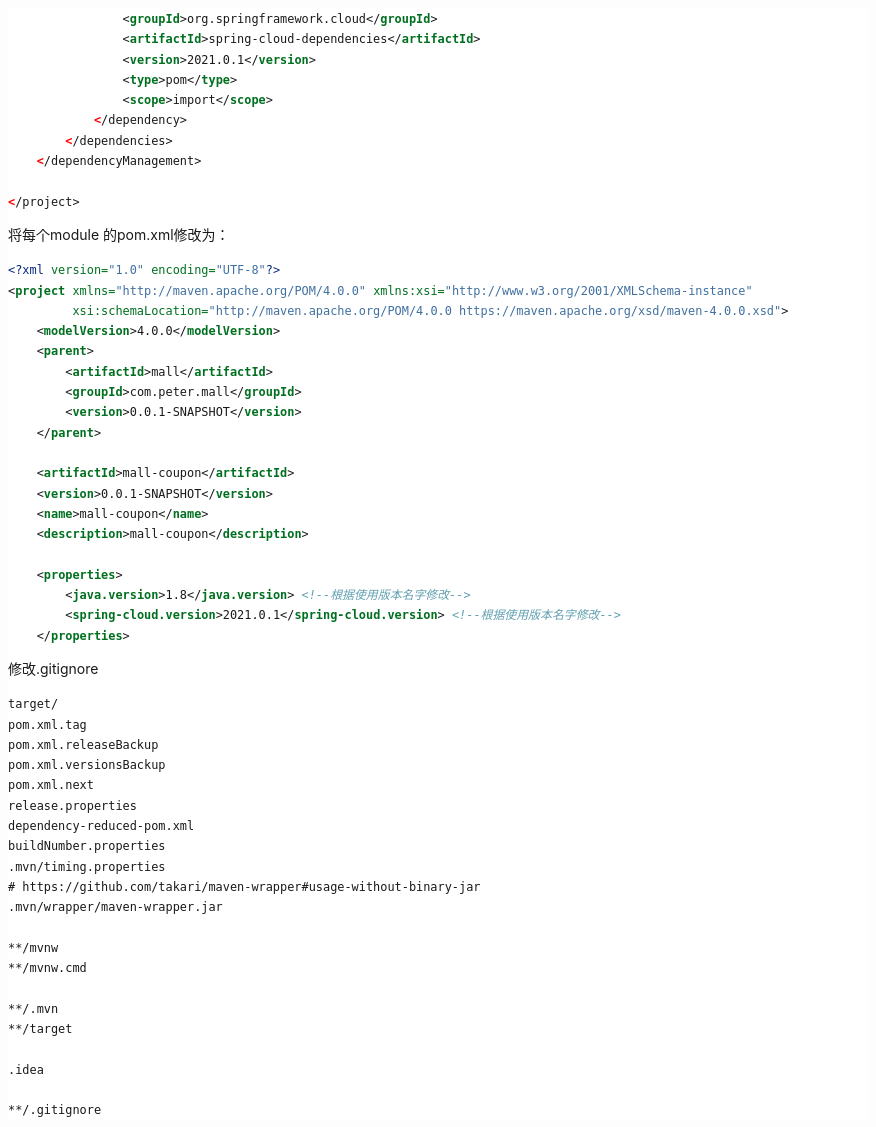 ```xml
                <groupId>org.springframework.cloud</groupId>
                <artifactId>spring-cloud-dependencies</artifactId>
                <version>2021.0.1</version>
                <type>pom</type>
                <scope>import</scope>
            </dependency>
        </dependencies>
    </dependencyManagement>

</project>
```



将每个module 的pom.xml修改为：

```xml
<?xml version="1.0" encoding="UTF-8"?>
<project xmlns="http://maven.apache.org/POM/4.0.0" xmlns:xsi="http://www.w3.org/2001/XMLSchema-instance"
         xsi:schemaLocation="http://maven.apache.org/POM/4.0.0 https://maven.apache.org/xsd/maven-4.0.0.xsd">
    <modelVersion>4.0.0</modelVersion>
    <parent>
        <artifactId>mall</artifactId>
        <groupId>com.peter.mall</groupId>
        <version>0.0.1-SNAPSHOT</version>
    </parent>

    <artifactId>mall-coupon</artifactId>
    <version>0.0.1-SNAPSHOT</version>
    <name>mall-coupon</name> 
    <description>mall-coupon</description>

    <properties>
        <java.version>1.8</java.version> <!--根据使用版本名字修改-->
        <spring-cloud.version>2021.0.1</spring-cloud.version> <!--根据使用版本名字修改-->
    </properties>
```

修改.gitignore

```
target/
pom.xml.tag
pom.xml.releaseBackup
pom.xml.versionsBackup
pom.xml.next
release.properties
dependency-reduced-pom.xml
buildNumber.properties
.mvn/timing.properties
# https://github.com/takari/maven-wrapper#usage-without-binary-jar
.mvn/wrapper/maven-wrapper.jar

**/mvnw
**/mvnw.cmd

**/.mvn
**/target

.idea

**/.gitignore
```
